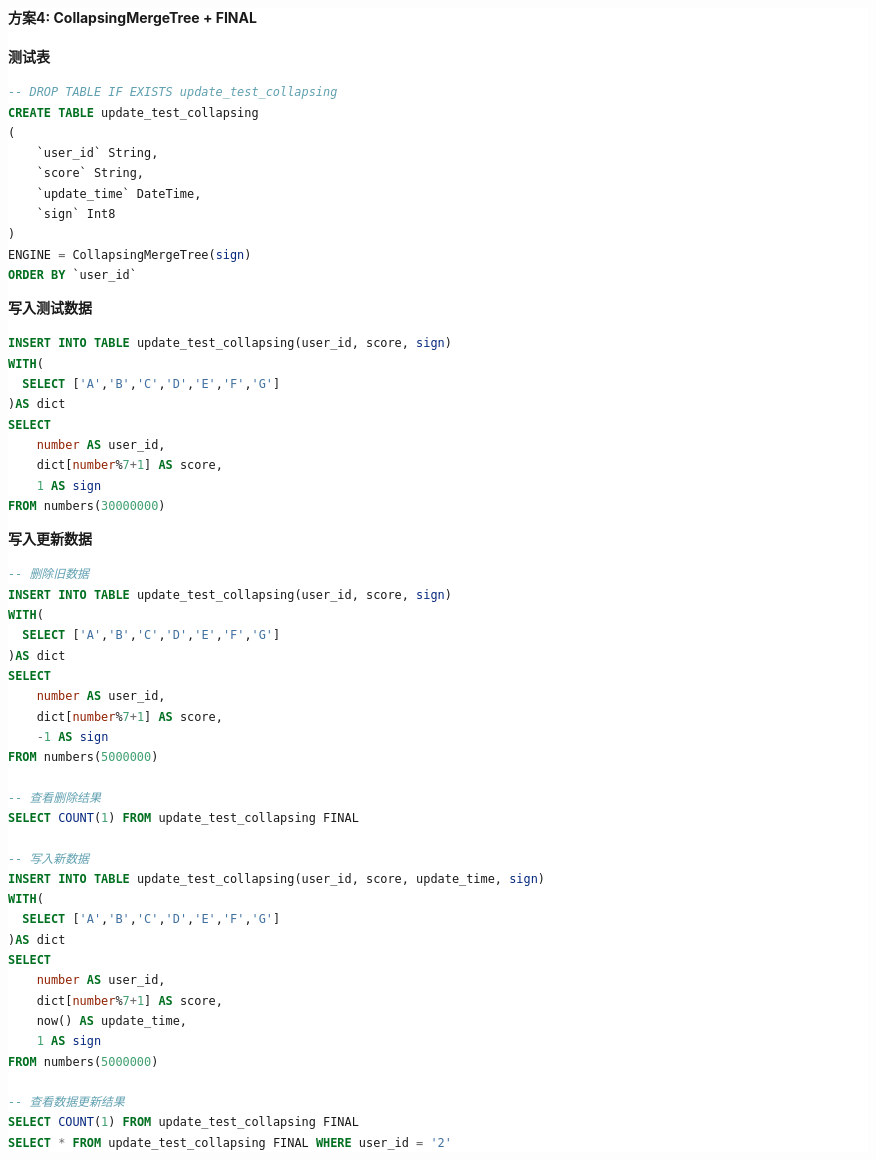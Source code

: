 

#### 方案4: CollapsingMergeTree + FINAL

**测试表**

```sql
-- DROP TABLE IF EXISTS update_test_collapsing
CREATE TABLE update_test_collapsing
(
    `user_id` String,
    `score` String,
    `update_time` DateTime,
    `sign` Int8
)
ENGINE = CollapsingMergeTree(sign)
ORDER BY `user_id`
```

**写入测试数据**

```sql
INSERT INTO TABLE update_test_collapsing(user_id, score, sign)
WITH(
  SELECT ['A','B','C','D','E','F','G']
)AS dict
SELECT
    number AS user_id,
    dict[number%7+1] AS score,
    1 AS sign
FROM numbers(30000000)
```

**写入更新数据**

```sql
-- 删除旧数据
INSERT INTO TABLE update_test_collapsing(user_id, score, sign)
WITH(
  SELECT ['A','B','C','D','E','F','G']
)AS dict
SELECT
    number AS user_id,
    dict[number%7+1] AS score,
    -1 AS sign
FROM numbers(5000000)

-- 查看删除结果
SELECT COUNT(1) FROM update_test_collapsing FINAL

-- 写入新数据
INSERT INTO TABLE update_test_collapsing(user_id, score, update_time, sign)
WITH(
  SELECT ['A','B','C','D','E','F','G']
)AS dict
SELECT
    number AS user_id,
    dict[number%7+1] AS score,
    now() AS update_time,
    1 AS sign
FROM numbers(5000000)

-- 查看数据更新结果
SELECT COUNT(1) FROM update_test_collapsing FINAL
SELECT * FROM update_test_collapsing FINAL WHERE user_id = '2'


```